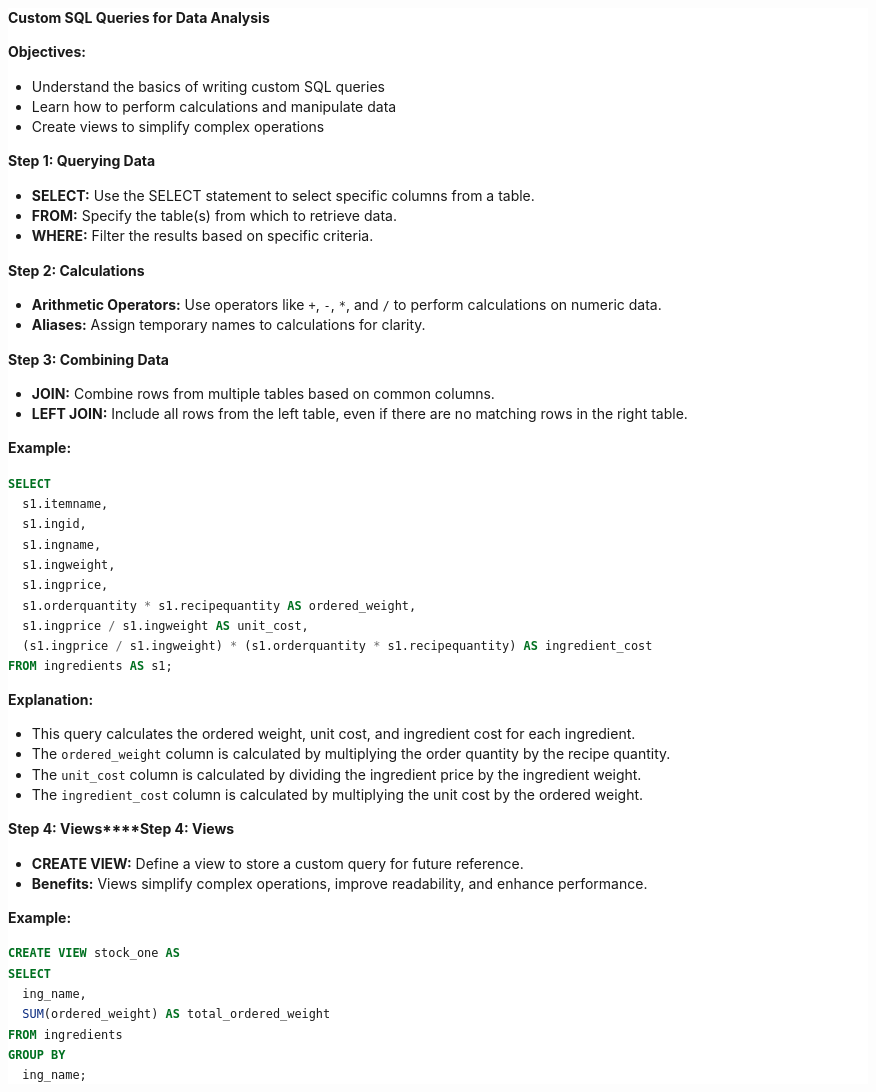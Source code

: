 **Custom SQL Queries for Data Analysis**

**Objectives:**

* Understand the basics of writing custom SQL queries
* Learn how to perform calculations and manipulate data
* Create views to simplify complex operations

**Step 1: Querying Data**

* **SELECT:** Use the SELECT statement to select specific columns from a table.
* **FROM:** Specify the table(s) from which to retrieve data.
* **WHERE:** Filter the results based on specific criteria.

**Step 2: Calculations**

* **Arithmetic Operators:** Use operators like `+`, `-`, `*`, and `/` to perform calculations on numeric data.
* **Aliases:** Assign temporary names to calculations for clarity.

**Step 3: Combining Data**

* **JOIN:** Combine rows from multiple tables based on common columns.
* **LEFT JOIN:** Include all rows from the left table, even if there are no matching rows in the right table.

**Example:**

```sql
SELECT
  s1.itemname,
  s1.ingid,
  s1.ingname,
  s1.ingweight,
  s1.ingprice,
  s1.orderquantity * s1.recipequantity AS ordered_weight,
  s1.ingprice / s1.ingweight AS unit_cost,
  (s1.ingprice / s1.ingweight) * (s1.orderquantity * s1.recipequantity) AS ingredient_cost
FROM ingredients AS s1;
```

**Explanation:**

* This query calculates the ordered weight, unit cost, and ingredient cost for each ingredient.
* The `ordered_weight` column is calculated by multiplying the order quantity by the recipe quantity.
* The `unit_cost` column is calculated by dividing the ingredient price by the ingredient weight.
* The `ingredient_cost` column is calculated by multiplying the unit cost by the ordered weight.

**Step 4: Views****Step 4: Views**

* **CREATE VIEW:** Define a view to store a custom query for future reference.
* **Benefits:** Views simplify complex operations, improve readability, and enhance performance.

**Example:**

```sql
CREATE VIEW stock_one AS
SELECT
  ing_name,
  SUM(ordered_weight) AS total_ordered_weight
FROM ingredients
GROUP BY
  ing_name;
```
